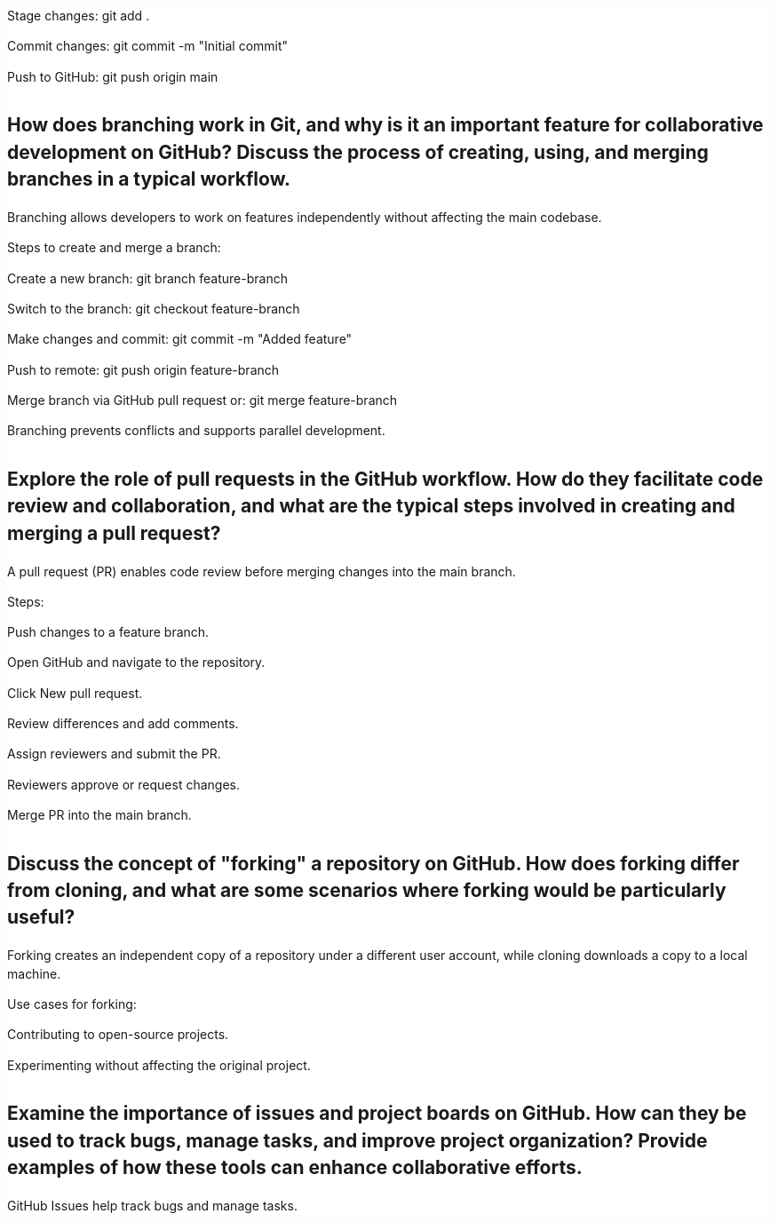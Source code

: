 Stage changes: git add .

Commit changes: git commit -m "Initial commit"

Push to GitHub: git push origin main
## How does branching work in Git, and why is it an important feature for collaborative development on GitHub? Discuss the process of creating, using, and merging branches in a typical workflow.

Branching allows developers to work on features independently without affecting the main codebase.

Steps to create and merge a branch:

Create a new branch: git branch feature-branch

Switch to the branch: git checkout feature-branch

Make changes and commit: git commit -m "Added feature"

Push to remote: git push origin feature-branch

Merge branch via GitHub pull request or: git merge feature-branch

Branching prevents conflicts and supports parallel development.
## Explore the role of pull requests in the GitHub workflow. How do they facilitate code review and collaboration, and what are the typical steps involved in creating and merging a pull request?
A pull request (PR) enables code review before merging changes into the main branch.

Steps:

Push changes to a feature branch.

Open GitHub and navigate to the repository.

Click New pull request.

Review differences and add comments.

Assign reviewers and submit the PR.

Reviewers approve or request changes.

Merge PR into the main branch.
## Discuss the concept of "forking" a repository on GitHub. How does forking differ from cloning, and what are some scenarios where forking would be particularly useful?
Forking creates an independent copy of a repository under a different user account, while cloning downloads a copy to a local machine.

Use cases for forking:

Contributing to open-source projects.

Experimenting without affecting the original project.
## Examine the importance of issues and project boards on GitHub. How can they be used to track bugs, manage tasks, and improve project organization? Provide examples of how these tools can enhance collaborative efforts.
GitHub Issues help track bugs and manage tasks.
